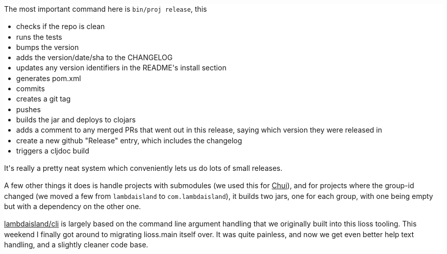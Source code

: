 The most important command here is `bin/proj release`, this

- checks if the repo is clean
- runs the tests
- bumps the version
- adds the version/date/sha to the CHANGELOG
- updates any version identifiers in the README's install section
- generates pom.xml
- commits
- creates a git tag
- pushes
- builds the jar and deploys to clojars
- adds a comment to any merged PRs that went out in this release, saying which version they were released in
- create a new github "Release" entry, which includes the changelog
- triggers a cljdoc build

It's really a pretty neat system which conveniently lets us do lots of small
releases.

A few other things it does is handle projects with submodules (we used this for
[Chui](https://github.com/lambdaisland/chui)), and for projects where the
group-id changed (we moved a few from `lambdaisland` to `com.lambdaisland`), it
builds two jars, one for each group, with one being empty but with a dependency
on the other one.

[lambdaisland/cli](https://github.com/lambdaisland/cli) is largely based on the
command line argument handling that we originally built into this lioss tooling.
This weekend I finally got around to migrating lioss.main itself over. It was
quite painless, and now we get even better help text handling, and a slightly
cleaner code base.
